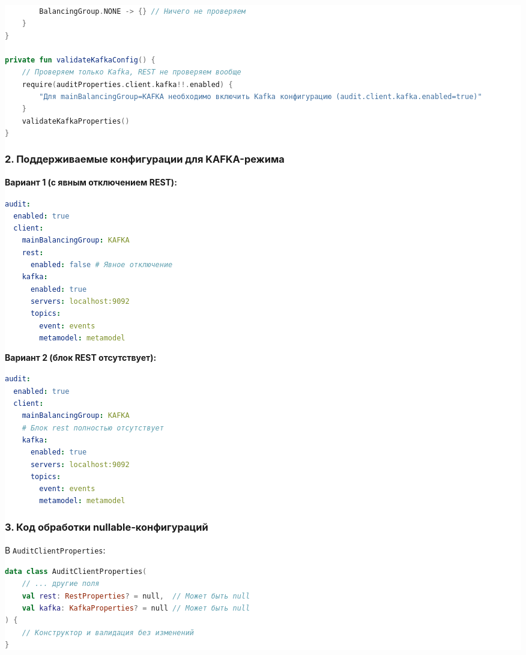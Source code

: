 ```kotlin
        BalancingGroup.NONE -> {} // Ничего не проверяем
    }
}

private fun validateKafkaConfig() {
    // Проверяем только Kafka, REST не проверяем вообще
    require(auditProperties.client.kafka!!.enabled) {
        "Для mainBalancingGroup=KAFKA необходимо включить Kafka конфигурацию (audit.client.kafka.enabled=true)"
    }
    validateKafkaProperties()
}
```

### 2. Поддерживаемые конфигурации для KAFKA-режима

**Вариант 1 (с явным отключением REST):**
```yaml
audit:
  enabled: true
  client:
    mainBalancingGroup: KAFKA
    rest:
      enabled: false # Явное отключение
    kafka:
      enabled: true
      servers: localhost:9092
      topics:
        event: events
        metamodel: metamodel
```

**Вариант 2 (блок REST отсутствует):**
```yaml
audit:
  enabled: true
  client:
    mainBalancingGroup: KAFKA
    # Блок rest полностью отсутствует
    kafka:
      enabled: true
      servers: localhost:9092
      topics:
        event: events
        metamodel: metamodel
```

### 3. Код обработки nullable-конфигураций

В `AuditClientProperties`:

```kotlin
data class AuditClientProperties(
    // ... другие поля
    val rest: RestProperties? = null,  // Может быть null
    val kafka: KafkaProperties? = null // Может быть null
) {
    // Конструктор и валидация без изменений
}
```
